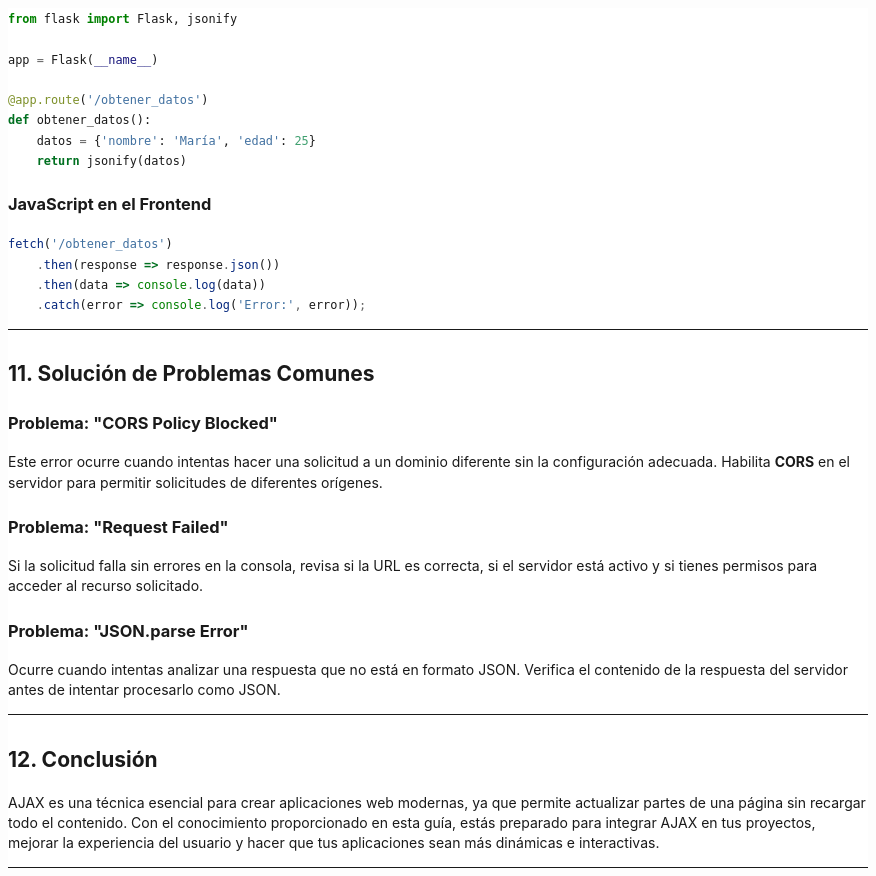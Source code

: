 ```python
from flask import Flask, jsonify

app = Flask(__name__)

@app.route('/obtener_datos')
def obtener_datos():
    datos = {'nombre': 'María', 'edad': 25}
    return jsonify(datos)
```

### JavaScript en el Frontend

```javascript
fetch('/obtener_datos')
    .then(response => response.json())
    .then(data => console.log(data))
    .catch(error => console.log('Error:', error));
```

---

## 11. Solución de Problemas Comunes

### Problema: "CORS Policy Blocked"
Este error ocurre cuando intentas hacer una solicitud a un dominio diferente sin la configuración adecuada. Habilita **CORS** en el servidor para permitir solicitudes de diferentes orígenes.

### Problema: "Request Failed"
Si la solicitud falla sin errores en la consola, revisa si la URL es correcta, si el servidor está activo y si tienes permisos para acceder al recurso solicitado.

### Problema: "JSON.parse Error"
Ocurre cuando intentas analizar una respuesta que no está en formato JSON. Verifica el contenido de la respuesta del servidor antes de intentar procesarlo como JSON.

---

## 12. Conclusión

AJAX es una técnica esencial para crear aplicaciones web modernas, ya que permite actualizar partes de una página sin recargar todo el contenido. Con el conocimiento proporcionado en esta guía, estás preparado para integrar AJAX en tus proyectos, mejorar la experiencia del usuario y hacer que tus aplicaciones sean más dinámicas e interactivas.

---
